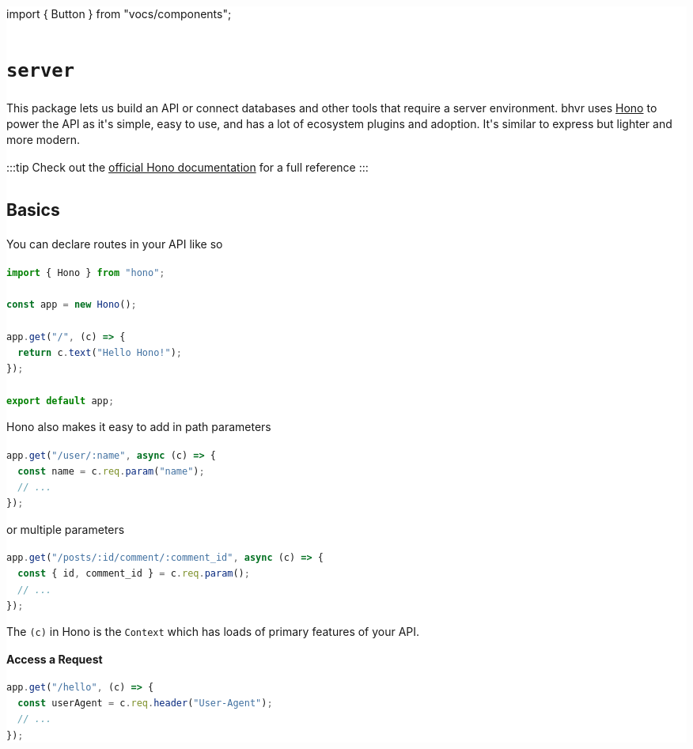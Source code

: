 import { Button } from "vocs/components";

# `server`

This package lets us build an API or connect databases and other tools that require a server environment. bhvr uses [Hono](https://hono.dev) to power the API as it's simple, easy to use, and has a lot of ecosystem plugins and adoption. It's similar to express but lighter and more modern.

:::tip
Check out the [official Hono documentation](https://hono.dev) for a full reference
:::

## Basics

You can declare routes in your API like so

```typescript
import { Hono } from "hono";

const app = new Hono();

app.get("/", (c) => {
  return c.text("Hello Hono!");
});

export default app;
```

Hono also makes it easy to add in path parameters

```typescript
app.get("/user/:name", async (c) => {
  const name = c.req.param("name");
  // ...
});
```

or multiple parameters

```typescript
app.get("/posts/:id/comment/:comment_id", async (c) => {
  const { id, comment_id } = c.req.param();
  // ...
});
```

The `(c)` in Hono is the `Context` which has loads of primary features of your API.

**Access a Request**

```typescript
app.get("/hello", (c) => {
  const userAgent = c.req.header("User-Agent");
  // ...
});
```

